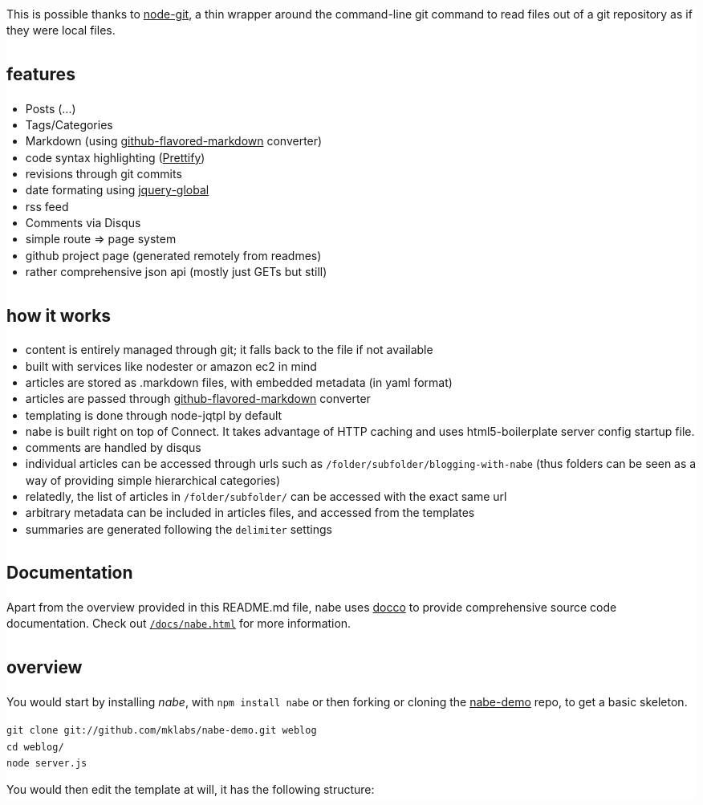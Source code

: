 This is possible thanks to [node-git](https://github.com/creationix/node-git), a thin wrapper around the command-line git command to read files out of a git repository as if they were local files.

## features

* Posts (...)
* Tags/Categories
* Markdown (using [github-flavored-markdown](https://github.com/isaacs/github-flavored-markdown) converter)
* code syntax highlighting ([Prettify](http://code.google.com/p/google-code-prettify/))
* revisions through git commits
* date formating using [jquery-global](https://github.com/jquery/jquery-global)
* rss feed
* Comments via Disqus
* simple route => page system
* github project page (generated remotely from readmes)
* rather comprehensive json api (mostly just GETs but still)

## how it works

* content is entirely managed through git; it falls back to the file if not available
* built with services like nodester or amazon ec2 in mind
* articles are stored as .markdown files, with embedded metadata (in yaml format)
* articles are passed through [github-flavored-markdown](https://github.com/isaacs/github-flavored-markdown) converter
* templating is done through node-jqtpl by default
* nabe is built right on top of Connect. It takes advantage of HTTP caching and uses html5-boilerplate server config startup file.
* comments are handled by disqus
* individual articles can be accessed through urls such as `/folder/subfolder/blogging-with-nabe` (thus folders can be seen as a way of providing simple hierarchical categories)
* relatedly, the list of articles in `/folder/subfolder/` can be accessed with the exact same url
* arbitrary metadata can be included in articles files, and accessed from the templates
* summaries are generated following the `delimiter` settings

## Documentation

Apart from the overview provided in this README.md file, nabe uses [docco](http://jashkenas.github.com/docco/) to provide comprehensive source code documentation. Check out [`/docs/nabe.html`](http://mklabs.github.com/nabe/docs/nabe.html) for more information.

## overview

You would start by installing _nabe_, with `npm install nabe` or then forking or
cloning the [nabe-demo](https://github.com/mklabs/nabe-demo) repo, to get a basic skeleton.

    git clone git://github.com/mklabs/nabe-demo.git weblog
    cd weblog/
    node server.js

You would then edit the template at will, it has the following structure:
    
